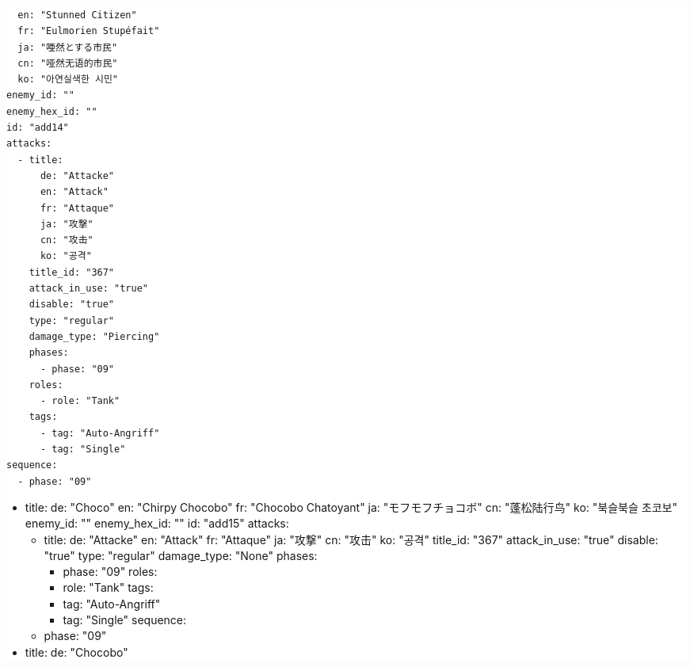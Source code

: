       en: "Stunned Citizen"
      fr: "Eulmorien Stupéfait"
      ja: "唖然とする市民"
      cn: "哑然无语的市民"
      ko: "아연실색한 시민"
    enemy_id: ""
    enemy_hex_id: ""
    id: "add14"
    attacks:
      - title:
          de: "Attacke"
          en: "Attack"
          fr: "Attaque"
          ja: "攻撃"
          cn: "攻击"
          ko: "공격"
        title_id: "367"
        attack_in_use: "true"
        disable: "true"
        type: "regular"
        damage_type: "Piercing"
        phases:
          - phase: "09"
        roles:
          - role: "Tank"
        tags:
          - tag: "Auto-Angriff"
          - tag: "Single"
    sequence:
      - phase: "09"
  - title:
      de: "Choco"
      en: "Chirpy Chocobo"
      fr: "Chocobo Chatoyant"
      ja: "モフモフチョコボ"
      cn: "蓬松陆行鸟"
      ko: "북슬북슬 초코보"
    enemy_id: ""
    enemy_hex_id: ""
    id: "add15"
    attacks:
      - title:
          de: "Attacke"
          en: "Attack"
          fr: "Attaque"
          ja: "攻撃"
          cn: "攻击"
          ko: "공격"
        title_id: "367"
        attack_in_use: "true"
        disable: "true"
        type: "regular"
        damage_type: "None"
        phases:
          - phase: "09"
        roles:
          - role: "Tank"
        tags:
          - tag: "Auto-Angriff"
          - tag: "Single"
    sequence:
      - phase: "09"
  - title:
      de: "Chocobo"